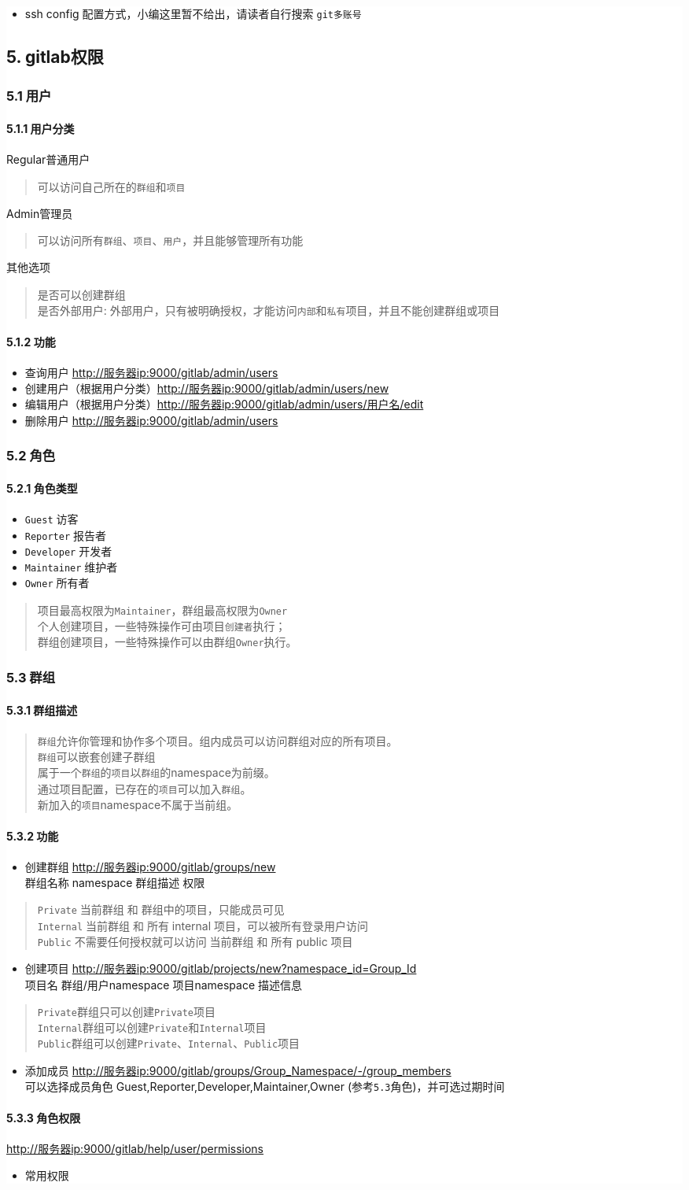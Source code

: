 * ssh config 配置方式，小编这里暂不给出，请读者自行搜索 `git多账号`

## 5. gitlab权限

### 5.1 用户
#### 5.1.1 用户分类
Regular普通用户
>可以访问自己所在的`群组`和`项目`

Admin管理员
>可以访问所有`群组`、`项目`、`用户`，并且能够管理所有功能

其他选项
>是否可以创建群组<br>
>是否外部用户: 外部用户，只有被明确授权，才能访问`内部`和`私有`项目，并且不能创建群组或项目
#### 5.1.2 功能
* 查询用户 [http://服务器ip:9000/gitlab/admin/users](http://服务器ip:9000/gitlab/admin/users)
* 创建用户（根据用户分类）[http://服务器ip:9000/gitlab/admin/users/new](http://服务器ip:9000/gitlab/admin/users/new)
* 编辑用户（根据用户分类）[http://服务器ip:9000/gitlab/admin/users/用户名/edit](http://服务器ip:9000/gitlab/admin/users/用户名/edit)
* 删除用户 [http://服务器ip:9000/gitlab/admin/users](http://服务器ip:9000/gitlab/admin/users)

### 5.2 角色
#### 5.2.1 角色类型
* `Guest` 访客
* `Reporter` 报告者
* `Developer` 开发者
* `Maintainer` 维护者
* `Owner` 所有者
>项目最高权限为`Maintainer`，群组最高权限为`Owner`<br>
个人创建项目，一些特殊操作可由项目`创建者`执行；<br>
群组创建项目，一些特殊操作可以由群组`Owner`执行。

### 5.3 群组
#### 5.3.1 群组描述
>`群组`允许你管理和协作多个项目。组内成员可以访问群组对应的所有项目。<br>
`群组`可以嵌套创建子群组<br>
属于一个`群组`的`项目`以`群组`的namespace为前缀。<br>
通过项目配置，已存在的`项目`可以加入`群组`。<br>
新加入的`项目`namespace不属于当前组。
#### 5.3.2 功能
* 创建群组 [http://服务器ip:9000/gitlab/groups/new](http://服务器ip:9000/gitlab/groups/new)<br>
群组名称 namespace 群组描述 权限<br>
>`Private` 当前群组 和 群组中的项目，只能成员可见<br>
`Internal` 当前群组 和 所有 internal 项目，可以被所有登录用户访问<br>
`Public` 不需要任何授权就可以访问 当前群组 和 所有 public 项目
* 创建项目 [http://服务器ip:9000/gitlab/projects/new?namespace_id=Group_Id](http://服务器ip:9000/gitlab/projects/new?namespace_id=Group_Id)<br>
项目名 群组/用户namespace 项目namespace 描述信息<br>
>`Private`群组只可以创建`Private`项目<br>
`Internal`群组可以创建`Private`和`Internal`项目<br>
`Public`群组可以创建`Private`、`Internal`、`Public`项目<br>
* 添加成员 [http://服务器ip:9000/gitlab/groups/Group_Namespace/-/group_members](http://服务器ip:9000/gitlab/groups/Group_Namespace/-/group_members)<br>
可以选择成员角色 Guest,Reporter,Developer,Maintainer,Owner (参考`5.3`角色)，并可选过期时间
#### 5.3.3 角色权限
[http://服务器ip:9000/gitlab/help/user/permissions](http://服务器ip:9000/gitlab/help/user/permissions)
* 常用权限
